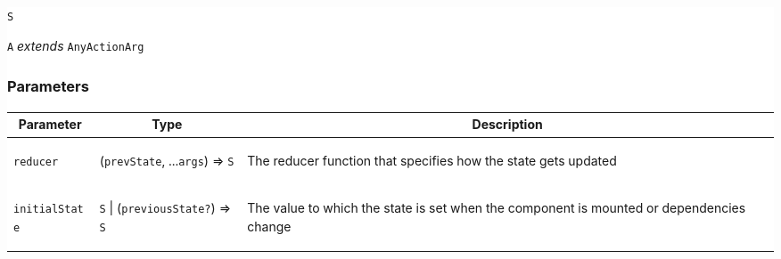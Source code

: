 `S`

</td>
</tr>
<tr>
<td>

`A` _extends_ `AnyActionArg`

</td>
</tr>
</tbody>
</table>

### Parameters

<table>
<thead>
<tr>
<th>Parameter</th>
<th>Type</th>
<th>Description</th>
</tr>
</thead>
<tbody>
<tr>
<td>

`reducer`

</td>
<td>

(`prevState`, ...`args`) => `S`

</td>
<td>

The reducer function that specifies how the state gets updated

</td>
</tr>
<tr>
<td>

`initialState`

</td>
<td>

`S` \| (`previousState?`) => `S`

</td>
<td>

The value to which the state is set when the component is
mounted or dependencies change
